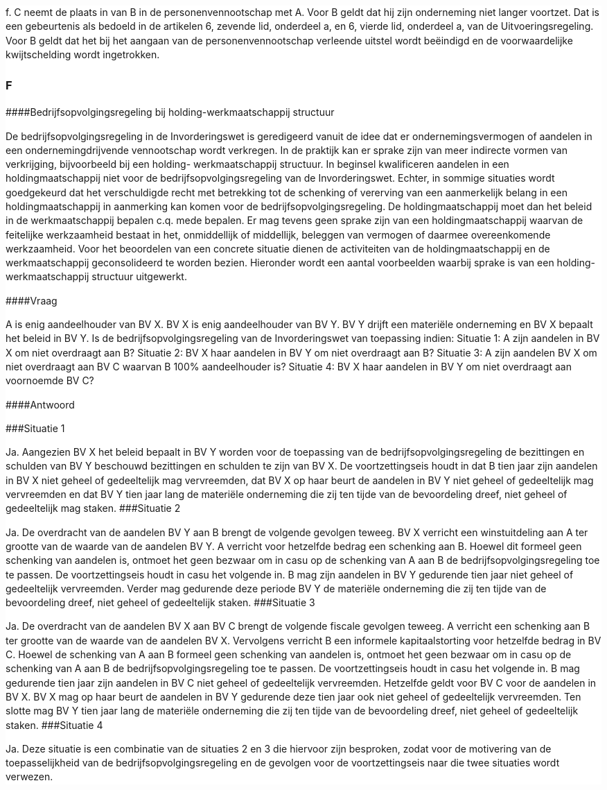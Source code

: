 f. C neemt de plaats in van B in de personenvennootschap met A. Voor B geldt dat hij zijn onderneming niet langer voortzet. Dat is een gebeurtenis als bedoeld in de artikelen 6, zevende lid, onderdeel a, en 6, vierde lid, onderdeel a, van de Uitvoeringsregeling. Voor B geldt dat het bij het aangaan van de personenvennootschap verleende uitstel wordt beëindigd en de voorwaardelijke kwijtschelding wordt ingetrokken.       
### F  

####Bedrijfsopvolgingsregeling bij holding-werkmaatschappij structuur

De bedrijfsopvolgingsregeling in de Invorderingswet is geredigeerd vanuit de idee dat er ondernemingsvermogen of aandelen in een ondernemingdrijvende vennootschap wordt verkregen. In de praktijk kan er sprake zijn van meer indirecte vormen van verkrijging, bijvoorbeeld bij een holding- werkmaatschappij structuur. In beginsel kwalificeren aandelen in een holdingmaatschappij niet voor de bedrijfsopvolgingsregeling van de Invorderingswet. Echter, in sommige situaties wordt goedgekeurd dat het verschuldigde recht met betrekking tot de schenking of vererving van een aanmerkelijk belang in een holdingmaatschappij in aanmerking kan komen voor de bedrijfsopvolgingsregeling. De holdingmaatschappij moet dan het beleid in de werkmaatschappij bepalen c.q. mede bepalen. Er mag tevens geen sprake zijn van een holdingmaatschappij waarvan de feitelijke werkzaamheid bestaat in het, onmiddellijk of middellijk, beleggen van vermogen of daarmee overeenkomende werkzaamheid. Voor het beoordelen van een concrete situatie dienen de activiteiten van de holdingmaatschappij en de werkmaatschappij geconsolideerd te worden bezien. Hieronder wordt een aantal voorbeelden waarbij sprake is van een holding-werkmaatschappij structuur uitgewerkt.   

####Vraag

A is enig aandeelhouder van BV X. BV X is enig aandeelhouder van BV Y. BV Y drijft een materiële onderneming en BV X bepaalt het beleid in BV Y. Is de bedrijfsopvolgingsregeling van de Invorderingswet van toepassing indien: Situatie 1: A zijn aandelen in BV X om niet overdraagt aan B? Situatie 2: BV X haar aandelen in BV Y om niet overdraagt aan B? Situatie 3: A zijn aandelen BV X om niet overdraagt aan BV C waarvan B 100% aandeelhouder is? Situatie 4: BV X haar aandelen in BV Y om niet overdraagt aan voornoemde BV C?    

####Antwoord

###Situatie 1

Ja. Aangezien BV X het beleid bepaalt in BV Y worden voor de toepassing van de bedrijfsopvolgingsregeling de bezittingen en schulden van BV Y beschouwd bezittingen en schulden te zijn van BV X. De voortzettingseis houdt in dat B tien jaar zijn aandelen in BV X niet geheel of gedeeltelijk mag vervreemden, dat BV X op haar beurt de aandelen in BV Y niet geheel of gedeeltelijk mag vervreemden en dat BV Y tien jaar lang de materiële onderneming die zij ten tijde van de bevoordeling dreef, niet geheel of gedeeltelijk mag staken. 
###Situatie 2

Ja. De overdracht van de aandelen BV Y aan B brengt de volgende gevolgen teweeg. BV X verricht een winstuitdeling aan A ter grootte van de waarde van de aandelen BV Y. A verricht voor hetzelfde bedrag een schenking aan B. Hoewel dit formeel geen schenking van aandelen is, ontmoet het geen bezwaar om in casu op de schenking van A aan B de bedrijfsopvolgingsregeling toe te passen. De voortzettingseis houdt in casu het volgende in. B mag zijn aandelen in BV Y gedurende tien jaar niet geheel of gedeeltelijk vervreemden. Verder mag gedurende deze periode BV Y de materiële onderneming die zij ten tijde van de bevoordeling dreef, niet geheel of gedeeltelijk staken. 
###Situatie 3

Ja. De overdracht van de aandelen BV X aan BV C brengt de volgende fiscale gevolgen teweeg. A verricht een schenking aan B ter grootte van de waarde van de aandelen BV X. Vervolgens verricht B een informele kapitaalstorting voor hetzelfde bedrag in BV C. Hoewel de schenking van A aan B formeel geen schenking van aandelen is, ontmoet het geen bezwaar om in casu op de schenking van A aan B de bedrijfsopvolgingsregeling toe te passen. De voortzettingseis houdt in casu het volgende in. B mag gedurende tien jaar zijn aandelen in BV C niet geheel of gedeeltelijk vervreemden. Hetzelfde geldt voor BV C voor de aandelen in BV X. BV X mag op haar beurt de aandelen in BV Y gedurende deze tien jaar ook niet geheel of gedeeltelijk vervreemden. Ten slotte mag BV Y tien jaar lang de materiële onderneming die zij ten tijde van de bevoordeling dreef, niet geheel of gedeeltelijk staken. 
###Situatie 4

Ja. Deze situatie is een combinatie van de situaties 2 en 3 die hiervoor zijn besproken, zodat voor de motivering van de toepasselijkheid van de bedrijfsopvolgingsregeling en de gevolgen voor de voortzettingseis naar die twee situaties wordt verwezen.      
